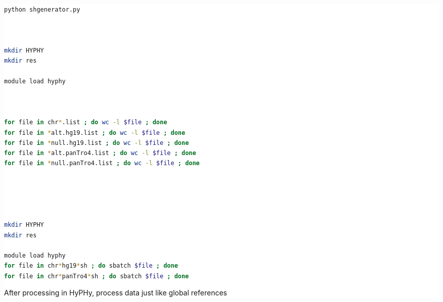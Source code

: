 



``` bash
python shgenerator.py



mkdir HYPHY
mkdir res

module load hyphy



for file in chr*.list ; do wc -l $file ; done
for file in *alt.hg19.list ; do wc -l $file ; done
for file in *null.hg19.list ; do wc -l $file ; done
for file in *alt.panTro4.list ; do wc -l $file ; done
for file in *null.panTro4.list ; do wc -l $file ; done





mkdir HYPHY
mkdir res

module load hyphy
for file in chr*hg19*sh ; do sbatch $file ; done
for file in chr*panTro4*sh ; do sbatch $file ; done
```

After processing in HyPHy, process data just like global references


